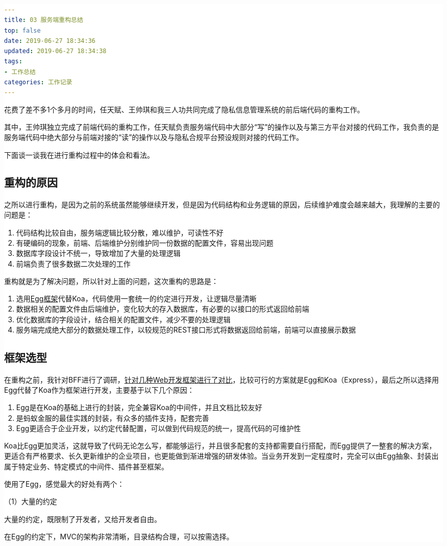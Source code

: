 ```yaml
---
title: 03 服务端重构总结
top: false
date: 2019-06-27 18:34:36
updated: 2019-06-27 18:34:38
tags:
- 工作总结
categories: 工作记录
---
```

花费了差不多1个多月的时间，任天赋、王帅琪和我三人功共同完成了隐私信息管理系统的前后端代码的重构工作。

其中，王帅琪独立完成了前端代码的重构工作，任天赋负责服务端代码中大部分“写”的操作以及与第三方平台对接的代码工作，我负责的是服务端代码中绝大部分与前端对接的“读”的操作以及与隐私合规平台预设规则对接的代码工作。

下面谈一谈我在进行重构过程中的体会和看法。



## 重构的原因

之所以进行重构，是因为之前的系统虽然能够继续开发，但是因为代码结构和业务逻辑的原因，后续维护难度会越来越大，我理解的主要的问题是：

1. 代码结构比较自由，服务端逻辑比较分散，难以维护，可读性不好
2. 有硬编码的现象，前端、后端维护分别维护同一份数据的配置文件，容易出现问题
3. 数据库字段设计不统一，导致增加了大量的处理逻辑
4. 前端负责了很多数据二次处理的工作

重构就是为了解决问题，所以针对上面的问题，这次重构的思路是：

1. 选用[Egg框架](https://eggjs.org/zh-cn/)代替Koa，代码使用一套统一的约定进行开发，让逻辑尽量清晰
2. 数据相关的配置文件由后端维护，变化较大的存入数据库，有必要的以接口的形式返回给前端
3. 优化数据库的字段设计，结合相关的配置文件，减少不要的处理逻辑
4. 服务端完成绝大部分的数据处理工作，以较规范的REST接口形式将数据返回给前端，前端可以直接展示数据

## 框架选型

在重构之前，我针对BFF进行了调研，[针对几种Web开发框架进行了对比](https://duola8789.github.io/2019/04/27/01%20%E5%89%8D%E7%AB%AF%E7%AC%94%E8%AE%B0/07%20%E9%9B%B6%E6%95%A3%E4%B8%93%E9%A2%98/%E9%9B%B6%E6%95%A3%E4%B8%93%E9%A2%9828%20BFF%E8%B0%83%E7%A0%942/)，比较可行的方案就是Egg和Koa（Express），最后之所以选择用Egg代替了Koa作为框架进行开发，主要基于以下几个原因：

1. Egg是在Koa的基础上进行的封装，完全兼容Koa的中间件，并且文档比较友好
2. 是蚂蚁金服的最佳实践的封装，有众多的插件支持，配套完善
3. Egg更适合于企业开发，以约定代替配置，可以做到代码规范的统一，提高代码的可维护性

Koa比Egg更加灵活，这就导致了代码无论怎么写，都能够运行，并且很多配套的支持都需要自行搭配，而Egg提供了一整套的解决方案，更适合有严格要求、长久更新维护的企业项目，也更能做到渐进增强的研发体验。当业务开发到一定程度时，完全可以由Egg抽象、封装出属于特定业务、特定模式的中间件、插件甚至框架。

使用了Egg，感觉最大的好处有两个：

（1）大量的约定

大量的约定，既限制了开发者，又给开发者自由。

在Egg的约定下，MVC的架构非常清晰，目录结构合理，可以按需选择。 
